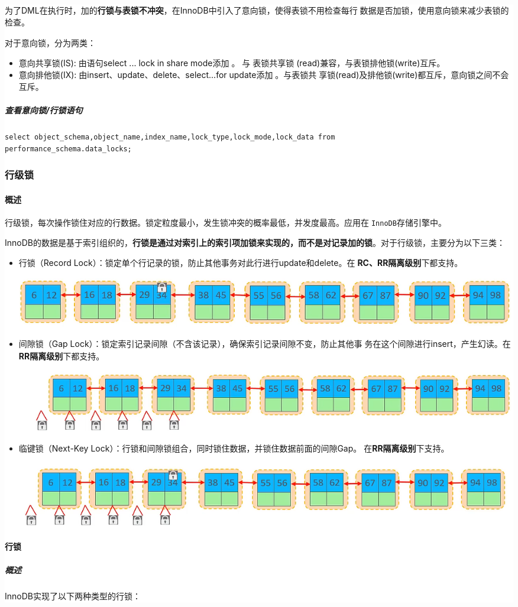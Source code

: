 为了DML在执行时，加的**行锁与表锁不冲突**，在InnoDB中引入了意向锁，使得表锁不用检查每行 数据是否加锁，使用意向锁来减少表锁的检查。

对于意向锁，分为两类： 

- 意向共享锁(IS): 由语句select ... lock in share mode添加 。 与 表锁共享锁 (read)兼容，与表锁排他锁(write)互斥。
- 意向排他锁(IX): 由insert、update、delete、select...for update添加 。与表锁共 享锁(read)及排他锁(write)都互斥，意向锁之间不会互斥。

##### 查看意向锁/行锁语句

```mysql
select object_schema,object_name,index_name,lock_type,lock_mode,lock_data from
performance_schema.data_locks;
```

### 行级锁

#### 概述

行级锁，每次操作锁住对应的行数据。锁定粒度最小，发生锁冲突的概率最低，并发度最高。应用在 `InnoDB`存储引擎中。

InnoDB的数据是基于索引组织的，**行锁是通过对索引上的索引项加锁来实现的，而不是对记录加的锁**。对于行级锁，主要分为以下三类：

- 行锁（Record Lock）：锁定单个行记录的锁，防止其他事务对此行进行update和delete。在 **RC、RR隔离级别**下都支持。

  ![](https://github.com/cbxbj/mysql/blob/master/img/001.png)

- 间隙锁（Gap Lock）：锁定索引记录间隙（不含该记录），确保索引记录间隙不变，防止其他事 务在这个间隙进行insert，产生幻读。在**RR隔离级别**下都支持。

  ![](https://github.com/cbxbj/mysql/blob/master/img/002.png)

- 临键锁（Next-Key Lock）：行锁和间隙锁组合，同时锁住数据，并锁住数据前面的间隙Gap。 在**RR隔离级别**下支持。

  ![](https://github.com/cbxbj/mysql/blob/master/img/003.png)

#### 行锁

##### 概述

InnoDB实现了以下两种类型的行锁：
